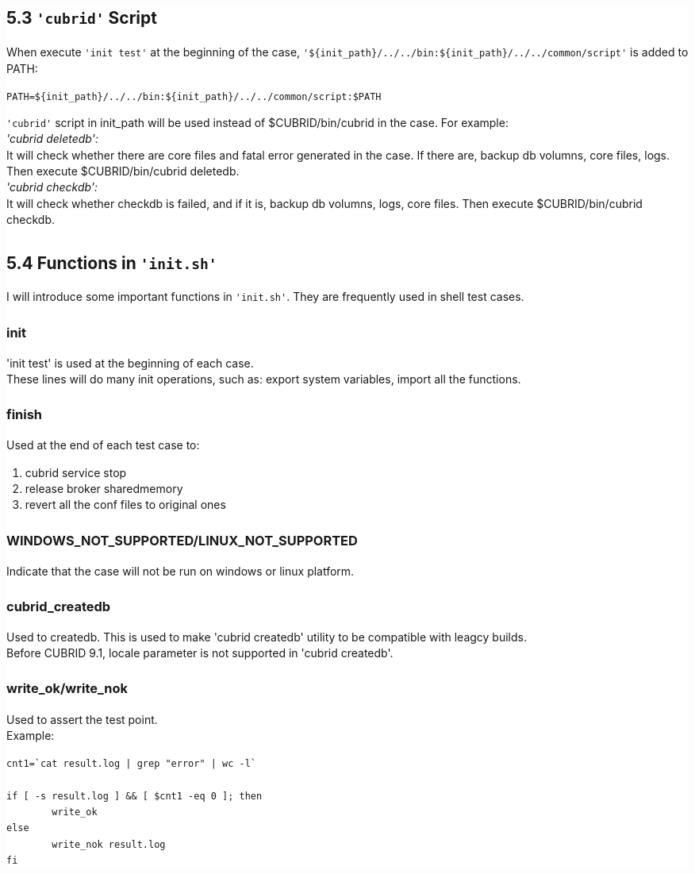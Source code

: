 ## 5.3 `'cubrid'` Script
When execute `'init test'` at the beginning of the case, `'${init_path}/../../bin:${init_path}/../../common/script'` is added to PATH:  
```
PATH=${init_path}/../../bin:${init_path}/../../common/script:$PATH
```
`'cubrid'` script in init_path will be used instead of $CUBRID/bin/cubrid in the case. For example:  
*'cubrid deletedb':*   
It will check whether there are core files and fatal error generated in the case. If there are, backup db volumns, core files, logs. Then execute $CUBRID/bin/cubrid deletedb.  
*'cubrid checkdb':*   
It will check whether checkdb is failed, and if it is, backup db volumns, logs, core files. Then execute $CUBRID/bin/cubrid checkdb.  

## 5.4 Functions in `'init.sh'`
I will introduce some important functions in `'init.sh'`. They are frequently used in shell test cases.  

### init
'init test' is used at the beginning of each case.  
These lines will do many init operations, such as: export system variables, import all the functions.  

### finish
Used at the end of each test case to:  
1. cubrid service stop  
2. release broker sharedmemory  
3. revert all the conf files to original ones  

### WINDOWS_NOT_SUPPORTED/LINUX_NOT_SUPPORTED
Indicate that the case will not be run on windows or linux platform.

### cubrid_createdb
Used to createdb. This is used to make 'cubrid createdb' utility to be compatible with leagcy builds.  
Before CUBRID 9.1, locale parameter is not supported in 'cubrid createdb'.

### write_ok/write_nok  
Used to assert the test point.  
Example:  
```
cnt1=`cat result.log | grep "error" | wc -l`

if [ -s result.log ] && [ $cnt1 -eq 0 ]; then
        write_ok
else
        write_nok result.log
fi
```
